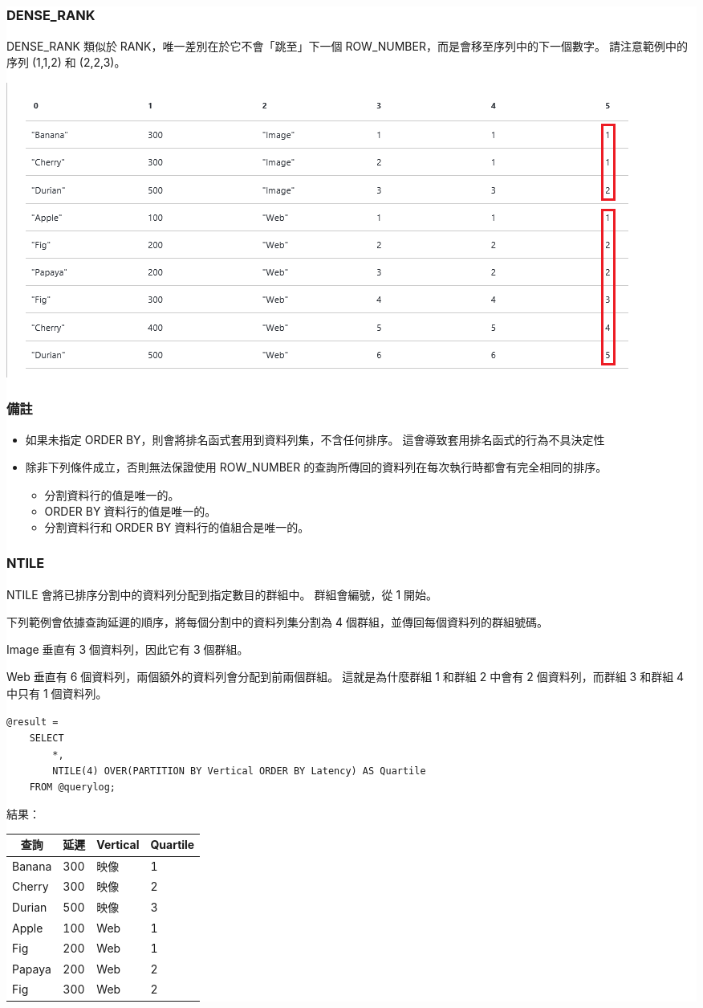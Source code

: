 ### DENSE_RANK

DENSE_RANK 類似於 RANK，唯一差別在於它不會「跳至」下一個 ROW_NUMBER，而是會移至序列中的下一個數字。 請注意範例中的序列 (1,1,2) 和 (2,2,3)。

![U-SQL 視窗函式 DENSE_RANK](./media/data-lake-analytics-use-windowing-functions/u-sql-windowing-function-dense-rank-result.png)

### 備註

- 如果未指定 ORDER BY，則會將排名函式套用到資料列集，不含任何排序。 這會導致套用排名函式的行為不具決定性
- 除非下列條件成立，否則無法保證使用 ROW_NUMBER 的查詢所傳回的資料列在每次執行時都會有完全相同的排序。

    - 分割資料行的值是唯一的。
    - ORDER BY 資料行的值是唯一的。
    - 分割資料行和 ORDER BY 資料行的值組合是唯一的。

### NTILE

NTILE 會將已排序分割中的資料列分配到指定數目的群組中。 群組會編號，從 1 開始。


下列範例會依據查詢延遲的順序，將每個分割中的資料列集分割為 4 個群組，並傳回每個資料列的群組號碼。

Image 垂直有 3 個資料列，因此它有 3 個群組。

Web 垂直有 6 個資料列，兩個額外的資料列會分配到前兩個群組。 這就是為什麼群組 1 和群組 2 中會有 2 個資料列，而群組 3 和群組 4 中只有 1 個資料列。

    @result =
        SELECT 
            *,
            NTILE(4) OVER(PARTITION BY Vertical ORDER BY Latency) AS Quartile   
        FROM @querylog;

結果：

| 查詢| 延遲| Vertical| Quartile
|-----|-----------|--------|-------------
| Banana| 300| 映像| 1
| Cherry| 300| 映像| 2
| Durian| 500| 映像| 3
| Apple| 100| Web| 1
| Fig| 200| Web| 1
| Papaya| 200| Web| 2
| Fig| 300| Web| 2